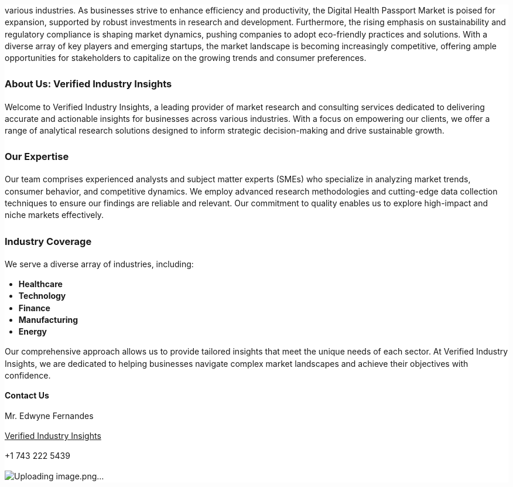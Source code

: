 various industries. As businesses strive to enhance efficiency and productivity, the Digital Health Passport Market is poised for expansion, supported by robust investments in research and development. Furthermore, the rising emphasis on sustainability and regulatory compliance is shaping market dynamics, pushing companies to adopt eco-friendly practices and solutions. With a diverse array of key players and emerging startups, the market landscape is becoming increasingly competitive, offering ample opportunities for stakeholders to capitalize on the growing trends and consumer preferences.</p><h3>About Us: Verified Industry Insights</h3><p>Welcome to Verified Industry Insights, a leading provider of market research and consulting services dedicated to delivering accurate and actionable insights for businesses across various industries. With a focus on empowering our clients, we offer a range of analytical research solutions designed to inform strategic decision-making and drive sustainable growth.</p><h3>Our Expertise</h3><p>Our team comprises experienced analysts and subject matter experts (SMEs) who specialize in analyzing market trends, consumer behavior, and competitive dynamics. We employ advanced research methodologies and cutting-edge data collection techniques to ensure our findings are reliable and relevant. Our commitment to quality enables us to explore high-impact and niche markets effectively.</p><h3>Industry Coverage</h3><p>We serve a diverse array of industries, including:</p><ul><li><strong>Healthcare</strong></li><li><strong>Technology</strong></li><li><strong>Finance</strong></li><li><strong>Manufacturing</strong></li><li><strong>Energy</strong></li></ul><p>Our comprehensive approach allows us to provide tailored insights that meet the unique needs of each sector. At Verified Industry Insights, we are dedicated to helping businesses navigate complex market landscapes and achieve their objectives with confidence.</p><p><strong>Contact Us</strong></p><p>Mr. Edwyne Fernandes</p><p><a href="https://www.verifiedindustryinsights.com/">Verified Industry Insights</a></p><p>+1 743 222 5439</p>
![Uploading image.png…]()

